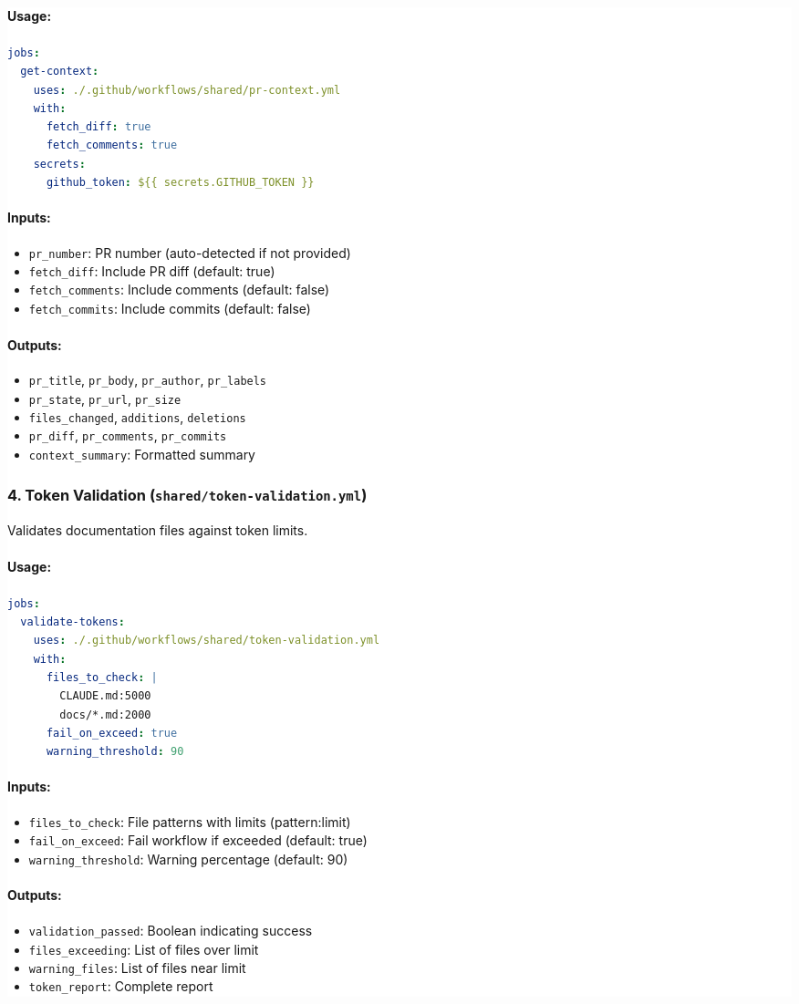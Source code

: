 #### Usage:
```yaml
jobs:
  get-context:
    uses: ./.github/workflows/shared/pr-context.yml
    with:
      fetch_diff: true
      fetch_comments: true
    secrets:
      github_token: ${{ secrets.GITHUB_TOKEN }}
```

#### Inputs:
- `pr_number`: PR number (auto-detected if not provided)
- `fetch_diff`: Include PR diff (default: true)
- `fetch_comments`: Include comments (default: false)
- `fetch_commits`: Include commits (default: false)

#### Outputs:
- `pr_title`, `pr_body`, `pr_author`, `pr_labels`
- `pr_state`, `pr_url`, `pr_size`
- `files_changed`, `additions`, `deletions`
- `pr_diff`, `pr_comments`, `pr_commits`
- `context_summary`: Formatted summary

### 4. Token Validation (`shared/token-validation.yml`)

Validates documentation files against token limits.

#### Usage:
```yaml
jobs:
  validate-tokens:
    uses: ./.github/workflows/shared/token-validation.yml
    with:
      files_to_check: |
        CLAUDE.md:5000
        docs/*.md:2000
      fail_on_exceed: true
      warning_threshold: 90
```

#### Inputs:
- `files_to_check`: File patterns with limits (pattern:limit)
- `fail_on_exceed`: Fail workflow if exceeded (default: true)
- `warning_threshold`: Warning percentage (default: 90)

#### Outputs:
- `validation_passed`: Boolean indicating success
- `files_exceeding`: List of files over limit
- `warning_files`: List of files near limit
- `token_report`: Complete report
